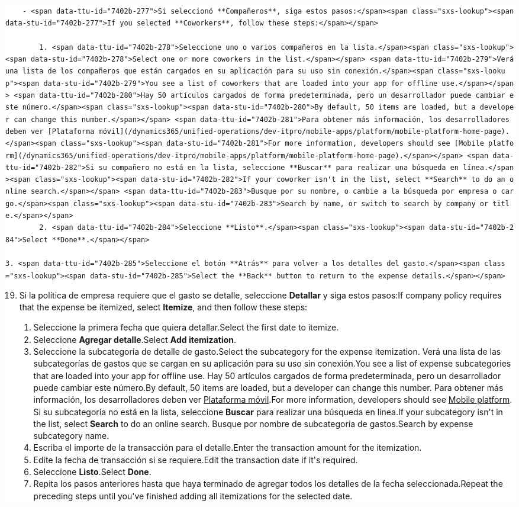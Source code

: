         - <span data-ttu-id="7402b-277">Si seleccionó **Compañeros**, siga estos pasos:</span><span class="sxs-lookup"><span data-stu-id="7402b-277">If you selected **Coworkers**, follow these steps:</span></span>

            1. <span data-ttu-id="7402b-278">Seleccione uno o varios compañeros en la lista.</span><span class="sxs-lookup"><span data-stu-id="7402b-278">Select one or more coworkers in the list.</span></span> <span data-ttu-id="7402b-279">Verá una lista de los compañeros que están cargados en su aplicación para su uso sin conexión.</span><span class="sxs-lookup"><span data-stu-id="7402b-279">You see a list of coworkers that are loaded into your app for offline use.</span></span> <span data-ttu-id="7402b-280">Hay 50 artículos cargados de forma predeterminada, pero un desarrollador puede cambiar este número.</span><span class="sxs-lookup"><span data-stu-id="7402b-280">By default, 50 items are loaded, but a developer can change this number.</span></span> <span data-ttu-id="7402b-281">Para obtener más información, los desarrolladores deben ver [Plataforma móvil](/dynamics365/unified-operations/dev-itpro/mobile-apps/platform/mobile-platform-home-page).</span><span class="sxs-lookup"><span data-stu-id="7402b-281">For more information, developers should see [Mobile platform](/dynamics365/unified-operations/dev-itpro/mobile-apps/platform/mobile-platform-home-page).</span></span> <span data-ttu-id="7402b-282">Si su compañero no está en la lista, seleccione **Buscar** para realizar una búsqueda en línea.</span><span class="sxs-lookup"><span data-stu-id="7402b-282">If your coworker isn't in the list, select **Search** to do an online search.</span></span> <span data-ttu-id="7402b-283">Busque por su nombre, o cambie a la búsqueda por empresa o cargo.</span><span class="sxs-lookup"><span data-stu-id="7402b-283">Search by name, or switch to search by company or title.</span></span>
            2. <span data-ttu-id="7402b-284">Seleccione **Listo**.</span><span class="sxs-lookup"><span data-stu-id="7402b-284">Select **Done**.</span></span>

    3. <span data-ttu-id="7402b-285">Seleccione el botón **Atrás** para volver a los detalles del gasto.</span><span class="sxs-lookup"><span data-stu-id="7402b-285">Select the **Back** button to return to the expense details.</span></span>

19. <span data-ttu-id="7402b-286">Si la política de empresa requiere que el gasto se detalle, seleccione **Detallar** y siga estos pasos:</span><span class="sxs-lookup"><span data-stu-id="7402b-286">If company policy requires that the expense be itemized, select **Itemize**, and then follow these steps:</span></span>

    1. <span data-ttu-id="7402b-287">Seleccione la primera fecha que quiera detallar.</span><span class="sxs-lookup"><span data-stu-id="7402b-287">Select the first date to itemize.</span></span>
    2. <span data-ttu-id="7402b-288">Seleccione **Agregar detalle**.</span><span class="sxs-lookup"><span data-stu-id="7402b-288">Select **Add itemization**.</span></span>
    3. <span data-ttu-id="7402b-289">Seleccione la subcategoría de detalle de gasto.</span><span class="sxs-lookup"><span data-stu-id="7402b-289">Select the subcategory for the expense itemization.</span></span> <span data-ttu-id="7402b-290">Verá una lista de las subcategorías de gastos que se cargan en su aplicación para su uso sin conexión.</span><span class="sxs-lookup"><span data-stu-id="7402b-290">You see a list of expense subcategories that are loaded into your app for offline use.</span></span> <span data-ttu-id="7402b-291">Hay 50 artículos cargados de forma predeterminada, pero un desarrollador puede cambiar este número.</span><span class="sxs-lookup"><span data-stu-id="7402b-291">By default, 50 items are loaded, but a developer can change this number.</span></span> <span data-ttu-id="7402b-292">Para obtener más información, los desarrolladores deben ver [Plataforma móvil](/dynamics365/unified-operations/dev-itpro/mobile-apps/platform/mobile-platform-home-page).</span><span class="sxs-lookup"><span data-stu-id="7402b-292">For more information, developers should see [Mobile platform](/dynamics365/unified-operations/dev-itpro/mobile-apps/platform/mobile-platform-home-page).</span></span> <span data-ttu-id="7402b-293">Si su subcategoría no está en la lista, seleccione **Buscar** para realizar una búsqueda en línea.</span><span class="sxs-lookup"><span data-stu-id="7402b-293">If your subcategory isn't in the list, select **Search** to do an online search.</span></span> <span data-ttu-id="7402b-294">Busque por nombre de subcategoría de gastos.</span><span class="sxs-lookup"><span data-stu-id="7402b-294">Search by expense subcategory name.</span></span>
    4. <span data-ttu-id="7402b-295">Escriba el importe de la transacción para el detalle.</span><span class="sxs-lookup"><span data-stu-id="7402b-295">Enter the transaction amount for the itemization.</span></span>
    5. <span data-ttu-id="7402b-296">Edite la fecha de transacción si se requiere.</span><span class="sxs-lookup"><span data-stu-id="7402b-296">Edit the transaction date if it's required.</span></span>
    6. <span data-ttu-id="7402b-297">Seleccione **Listo**.</span><span class="sxs-lookup"><span data-stu-id="7402b-297">Select **Done**.</span></span>
    7. <span data-ttu-id="7402b-298">Repita los pasos anteriores hasta que haya terminado de agregar todos los detalles de la fecha seleccionada.</span><span class="sxs-lookup"><span data-stu-id="7402b-298">Repeat the preceding steps until you've finished adding all itemizations for the selected date.</span></span>